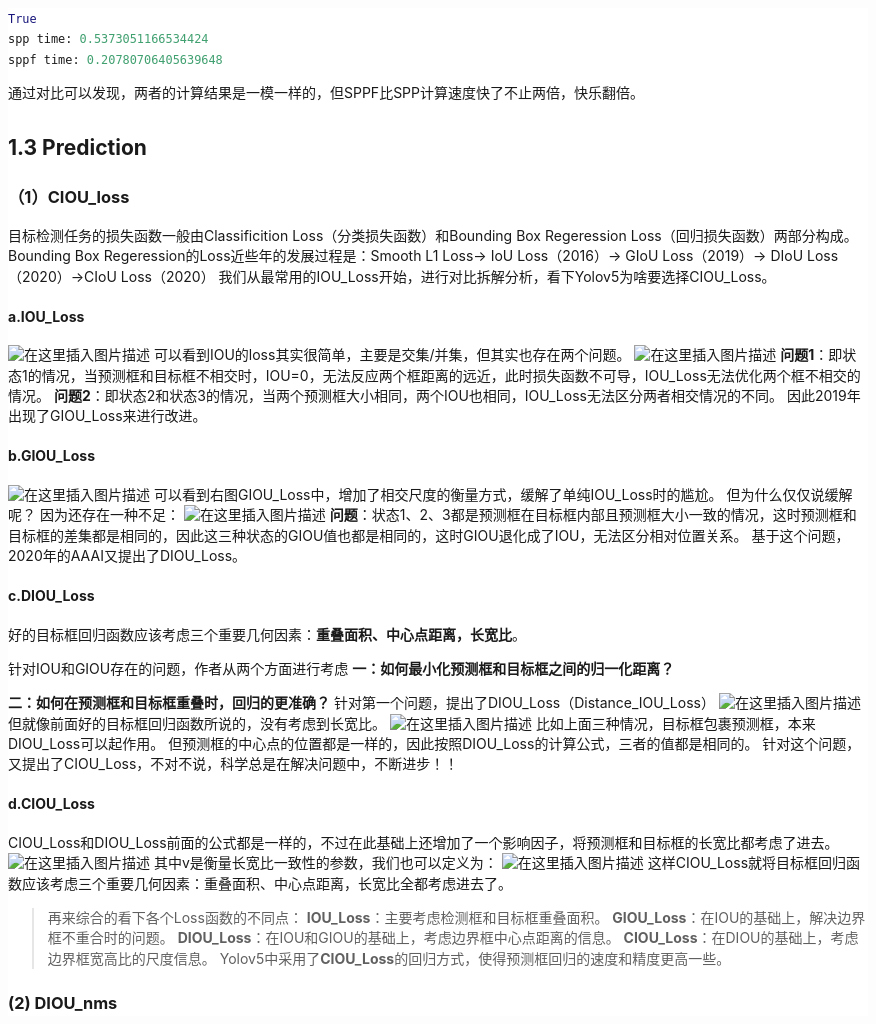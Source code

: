 ```python
True
spp time: 0.5373051166534424
sppf time: 0.20780706405639648
```

通过对比可以发现，两者的计算结果是一模一样的，但SPPF比SPP计算速度快了不止两倍，快乐翻倍。
## 1.3 Prediction
### （1）CIOU_loss
目标检测任务的损失函数一般由Classificition Loss（分类损失函数）和Bounding Box Regeression Loss（回归损失函数）两部分构成。
Bounding Box Regeression的Loss近些年的发展过程是：Smooth L1 Loss-> IoU Loss（2016）-> GIoU Loss（2019）-> DIoU Loss（2020）->CIoU Loss（2020）
我们从最常用的IOU_Loss开始，进行对比拆解分析，看下Yolov5为啥要选择CIOU_Loss。
#### a.IOU_Loss
![在这里插入图片描述](https://img-blog.csdnimg.cn/0532aeae55e74aa790a1f3faf3fc16e8.png)
可以看到IOU的loss其实很简单，主要是交集/并集，但其实也存在两个问题。
![在这里插入图片描述](https://img-blog.csdnimg.cn/64659295f6d24500a2ec49ef2f3fa833.png)
**问题1**：即状态1的情况，当预测框和目标框不相交时，IOU=0，无法反应两个框距离的远近，此时损失函数不可导，IOU_Loss无法优化两个框不相交的情况。
**问题2**：即状态2和状态3的情况，当两个预测框大小相同，两个IOU也相同，IOU_Loss无法区分两者相交情况的不同。
因此2019年出现了GIOU_Loss来进行改进。
#### b.GIOU_Loss
![在这里插入图片描述](https://img-blog.csdnimg.cn/6d29f5aff3394a01b1514ee8c0270f1f.png)
可以看到右图GIOU_Loss中，增加了相交尺度的衡量方式，缓解了单纯IOU_Loss时的尴尬。
但为什么仅仅说缓解呢？
因为还存在一种不足：
![在这里插入图片描述](https://img-blog.csdnimg.cn/e0da9501e85d41299f9658e3c3c9dba4.png)
**问题**：状态1、2、3都是预测框在目标框内部且预测框大小一致的情况，这时预测框和目标框的差集都是相同的，因此这三种状态的GIOU值也都是相同的，这时GIOU退化成了IOU，无法区分相对位置关系。
基于这个问题，2020年的AAAI又提出了DIOU_Loss。
#### c.DIOU_Loss
好的目标框回归函数应该考虑三个重要几何因素：**重叠面积、中心点距离，长宽比**。

针对IOU和GIOU存在的问题，作者从两个方面进行考虑
**一：如何最小化预测框和目标框之间的归一化距离？**

**二：如何在预测框和目标框重叠时，回归的更准确？**
针对第一个问题，提出了DIOU_Loss（Distance_IOU_Loss）
![在这里插入图片描述](https://img-blog.csdnimg.cn/eeffb0d8948f47a0b82d1b733afd65e2.png)
但就像前面好的目标框回归函数所说的，没有考虑到长宽比。
![在这里插入图片描述](https://img-blog.csdnimg.cn/8007e6f4161b4c438172d3f711b1db21.png)
比如上面三种情况，目标框包裹预测框，本来DIOU_Loss可以起作用。
但预测框的中心点的位置都是一样的，因此按照DIOU_Loss的计算公式，三者的值都是相同的。
针对这个问题，又提出了CIOU_Loss，不对不说，科学总是在解决问题中，不断进步！！
#### d.CIOU_Loss
CIOU_Loss和DIOU_Loss前面的公式都是一样的，不过在此基础上还增加了一个影响因子，将预测框和目标框的长宽比都考虑了进去。
![在这里插入图片描述](https://img-blog.csdnimg.cn/599853124a34428b81ee4aa6b90983e4.png)
其中v是衡量长宽比一致性的参数，我们也可以定义为：
![在这里插入图片描述](https://img-blog.csdnimg.cn/ee1383d339074ce6aa36c5c83258145f.png)
这样CIOU_Loss就将目标框回归函数应该考虑三个重要几何因素：重叠面积、中心点距离，长宽比全都考虑进去了。
>再来综合的看下各个Loss函数的不同点：
>**IOU_Loss**：主要考虑检测框和目标框重叠面积。
>**GIOU_Loss**：在IOU的基础上，解决边界框不重合时的问题。
>**DIOU_Loss**：在IOU和GIOU的基础上，考虑边界框中心点距离的信息。
>**CIOU_Loss**：在DIOU的基础上，考虑边界框宽高比的尺度信息。
>Yolov5中采用了**CIOU_Loss**的回归方式，使得预测框回归的速度和精度更高一些。
### (2) DIOU_nms